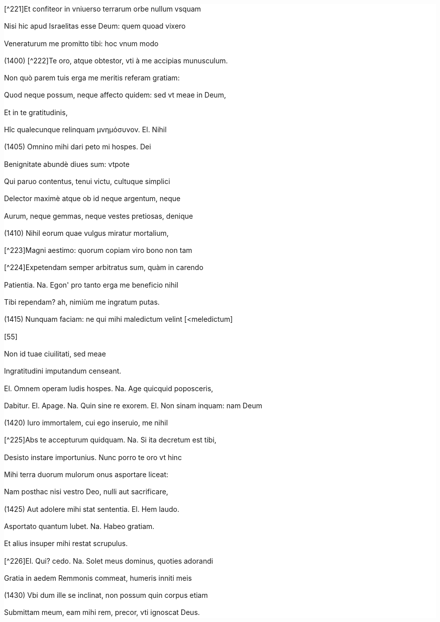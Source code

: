 [^221]Et confiteor in vniuerso terrarum orbe nullum vsquam

Nisi hic apud Israelitas esse Deum: quem quoad vixero

Veneraturum me promitto tibi: hoc vnum modo

\(1400\) [^222]Te oro, atque obtestor, vti à me accipias munusculum.

Non quò parem tuis erga me meritis referam gratiam:

Quod neque possum, neque affecto quidem: sed vt meae in Deum,

Et in te gratitudinis,

Hîc qualecunque relinquam μνημόσυνον. El. Nihil

\(1405\) Omnino mihi dari peto mi hospes. Dei

Benignitate abundè diues sum: vtpote

Qui paruo contentus, tenui victu, cultuque simplici

Delector maximè atque ob id neque argentum, neque

Aurum, neque gemmas, neque vestes pretiosas, denique

\(1410\) Nihil eorum quae vulgus miratur mortalium,

[^223]Magni aestimo: quorum copiam viro bono non tam

[^224]Expetendam semper arbitratus sum, quàm in carendo

Patientia. Na. Egon' pro tanto erga me beneficio nihil

Tibi rependam? ah, nimiùm me ingratum putas.

\(1415\) Nunquam faciam: ne qui mihi maledictum velint \[\<meledictum\]

\[55\]

Non id tuae ciuilitati, sed meae

Ingratitudini imputandum censeant.

El. Omnem operam ludis hospes. Na. Age quicquid poposceris,

Dabitur. El. Apage. Na. Quin sine re exorem. El. Non sinam inquam: nam Deum

\(1420\) Iuro immortalem, cui ego inseruio, me nihil

[^225]Abs te accepturum quidquam. Na. Si ita decretum est tibi,

Desisto instare importunius. Nunc porro te oro vt hinc

Mihi terra duorum mulorum onus asportare liceat:

Nam posthac nisi vestro Deo, nulli aut sacrificare,

\(1425\) Aut adolere mihi stat sententia. El. Hem laudo.

Asportato quantum lubet. Na. Habeo gratiam.

Et alius insuper mihi restat scrupulus.

[^226]El. Qui? cedo. Na. Solet meus dominus, quoties adorandi

Gratia in aedem Remmonis commeat, humeris inniti meis

\(1430\) Vbi dum ille se inclinat, non possum quin corpus etiam

Submittam meum, eam mihi rem, precor, vti ignoscat Deus.

